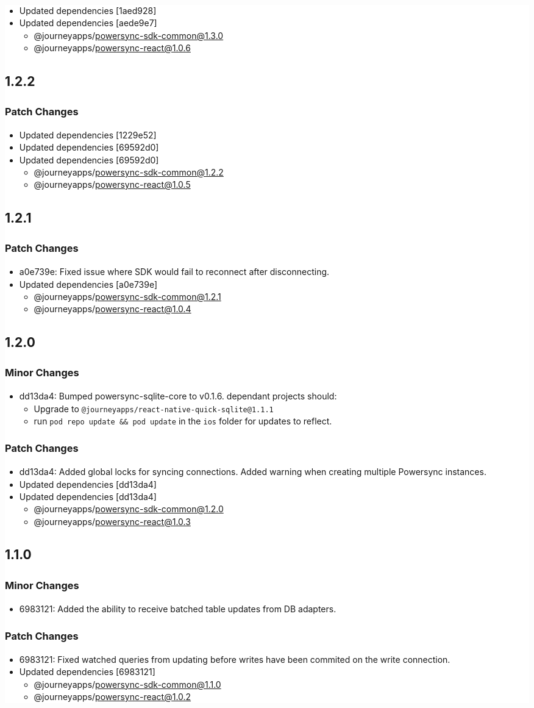 - Updated dependencies [1aed928]
- Updated dependencies [aede9e7]
  - @journeyapps/powersync-sdk-common@1.3.0
  - @journeyapps/powersync-react@1.0.6

## 1.2.2

### Patch Changes

- Updated dependencies [1229e52]
- Updated dependencies [69592d0]
- Updated dependencies [69592d0]
  - @journeyapps/powersync-sdk-common@1.2.2
  - @journeyapps/powersync-react@1.0.5

## 1.2.1

### Patch Changes

- a0e739e: Fixed issue where SDK would fail to reconnect after disconnecting.
- Updated dependencies [a0e739e]
  - @journeyapps/powersync-sdk-common@1.2.1
  - @journeyapps/powersync-react@1.0.4

## 1.2.0

### Minor Changes

- dd13da4: Bumped powersync-sqlite-core to v0.1.6. dependant projects should:
  - Upgrade to `@journeyapps/react-native-quick-sqlite@1.1.1`
  - run `pod repo update && pod update` in the `ios` folder for updates to reflect.

### Patch Changes

- dd13da4: Added global locks for syncing connections. Added warning when creating multiple Powersync instances.
- Updated dependencies [dd13da4]
- Updated dependencies [dd13da4]
  - @journeyapps/powersync-sdk-common@1.2.0
  - @journeyapps/powersync-react@1.0.3

## 1.1.0

### Minor Changes

- 6983121: Added the ability to receive batched table updates from DB adapters.

### Patch Changes

- 6983121: Fixed watched queries from updating before writes have been commited on the write connection.
- Updated dependencies [6983121]
  - @journeyapps/powersync-sdk-common@1.1.0
  - @journeyapps/powersync-react@1.0.2

